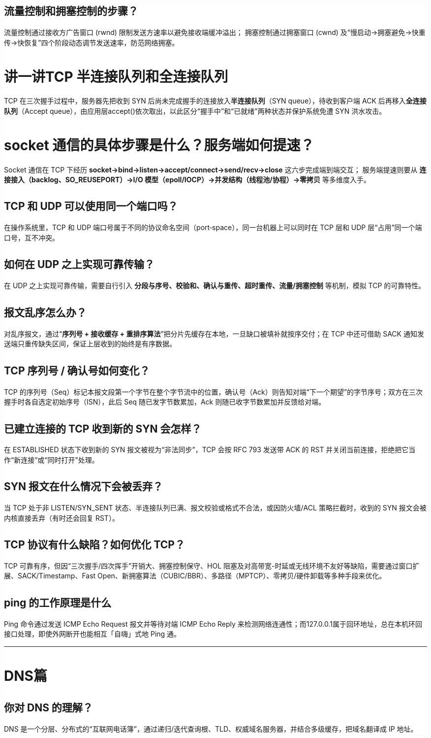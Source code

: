 ## 流量控制和拥塞控制的步骤？
流量控制通过接收方广告窗口 (rwnd) 限制发送方速率以避免接收端缓冲溢出；
拥塞控制通过拥塞窗口 (cwnd) 及“慢启动→拥塞避免→快重传→快恢复”四个阶段动态调节发送速率，防范网络拥塞。


# 讲一讲TCP 半连接队列和全连接队列
TCP 在三次握手过程中，服务器先把收到 SYN 后尚未完成握手的连接放入**半连接队列**（SYN queue），待收到客户端 ACK 后再移入**全连接队列**（Accept queue），由应用层accept()依次取出，以此区分“握手中”和“已就绪”两种状态并保护系统免遭 SYN 洪水攻击。

# socket 通信的具体步骤是什么？服务端如何提速？
Socket 通信在 TCP 下经历 **socket→bind→listen→accept/connect→send/recv→close** 这六步完成端到端交互；
服务端提速则要从 **连接接入（backlog、SO_REUSEPORT）→I/O 模型（epoll/IOCP）→并发结构（线程池/协程）→零拷贝** 等多维度入手。

## TCP 和 UDP 可以使用同一个端口吗？
在操作系统里，TCP 和 UDP 端口号属于不同的协议命名空间（port‐space），同一台机器上可以同时在 TCP 层和 UDP 层“占用”同一个端口号，互不冲突。

## 如何在 UDP 之上实现可靠传输？
在 UDP 之上实现可靠传输，需要自行引入 **分段与序号、校验和、确认与重传、超时重传、流量/拥塞控制** 等机制，模拟 TCP 的可靠特性。

## 报文乱序怎么办？
对乱序报文，通过“**序列号 + 接收缓存 + 重排序算法**”把分片先缓存在本地，一旦缺口被填补就按序交付；在 TCP 中还可借助 SACK 通知发送端只重传缺失区间，保证上层收到的始终是有序数据。

## TCP 序列号 / 确认号如何变化？
TCP 的序列号（Seq）标记本报文段第一个字节在整个字节流中的位置，确认号（Ack）则告知对端“下一个期望”的字节序号；双方在三次握手时各自选定初始序号（ISN），此后 Seq 随已发字节数累加，Ack 则随已收字节数累加并反馈给对端。

## 已建立连接的 TCP 收到新的 SYN 会怎样？
在 ESTABLISHED 状态下收到新的 SYN 报文被视为“非法同步”，TCP 会按 RFC 793 发送带 ACK 的 RST 并关闭当前连接，拒绝把它当作“新连接”或“同时打开”处理。

## SYN 报文在什么情况下会被丢弃？
当 TCP 处于非 LISTEN/SYN_SENT 状态、半连接队列已满、报文校验或格式不合法，或因防火墙/ACL 策略拦截时，收到的 SYN 报文会被内核直接丢弃（有时还会回复 RST）。

## TCP 协议有什么缺陷？如何优化 TCP？
TCP 可靠有序，但因“三次握手/四次挥手”开销大、拥塞控制保守、HOL 阻塞及对高带宽-时延或无线环境不友好等缺陷，需要通过窗口扩展、SACK/Timestamp、Fast Open、新拥塞算法（CUBIC/BBR）、多路径（MPTCP）、零拷贝/硬件卸载等多种手段来优化。

## ping 的工作原理是什么
Ping 命令通过发送 ICMP Echo Request 报文并等待对端 ICMP Echo Reply 来检测网络连通性；而127.0.0.1属于回环地址，总在本机环回接口处理，即使外网断开也能相互「自嗨」式地 Ping 通。

--- 
# DNS篇
## 你对 DNS 的理解？
DNS 是一个分层、分布式的“互联网电话簿”，通过递归/迭代查询根、TLD、权威域名服务器，并结合多级缓存，把域名翻译成 IP 地址。
